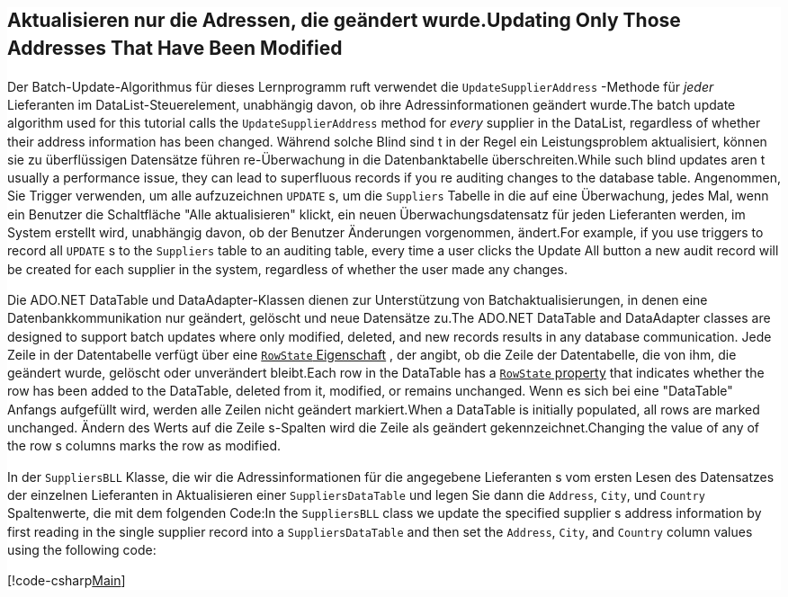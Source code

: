 
## <a name="updating-only-those-addresses-that-have-been-modified"></a><span data-ttu-id="081e7-168">Aktualisieren nur die Adressen, die geändert wurde.</span><span class="sxs-lookup"><span data-stu-id="081e7-168">Updating Only Those Addresses That Have Been Modified</span></span>

<span data-ttu-id="081e7-169">Der Batch-Update-Algorithmus für dieses Lernprogramm ruft verwendet die `UpdateSupplierAddress` -Methode für *jeder* Lieferanten im DataList-Steuerelement, unabhängig davon, ob ihre Adressinformationen geändert wurde.</span><span class="sxs-lookup"><span data-stu-id="081e7-169">The batch update algorithm used for this tutorial calls the `UpdateSupplierAddress` method for *every* supplier in the DataList, regardless of whether their address information has been changed.</span></span> <span data-ttu-id="081e7-170">Während solche Blind sind t in der Regel ein Leistungsproblem aktualisiert, können sie zu überflüssigen Datensätze führen re-Überwachung in die Datenbanktabelle überschreiten.</span><span class="sxs-lookup"><span data-stu-id="081e7-170">While such blind updates aren t usually a performance issue, they can lead to superfluous records if you re auditing changes to the database table.</span></span> <span data-ttu-id="081e7-171">Angenommen, Sie Trigger verwenden, um alle aufzuzeichnen `UPDATE` s, um die `Suppliers` Tabelle in die auf eine Überwachung, jedes Mal, wenn ein Benutzer die Schaltfläche "Alle aktualisieren" klickt, ein neuen Überwachungsdatensatz für jeden Lieferanten werden, im System erstellt wird, unabhängig davon, ob der Benutzer Änderungen vorgenommen, ändert.</span><span class="sxs-lookup"><span data-stu-id="081e7-171">For example, if you use triggers to record all `UPDATE` s to the `Suppliers` table to an auditing table, every time a user clicks the Update All button a new audit record will be created for each supplier in the system, regardless of whether the user made any changes.</span></span>

<span data-ttu-id="081e7-172">Die ADO.NET DataTable und DataAdapter-Klassen dienen zur Unterstützung von Batchaktualisierungen, in denen eine Datenbankkommunikation nur geändert, gelöscht und neue Datensätze zu.</span><span class="sxs-lookup"><span data-stu-id="081e7-172">The ADO.NET DataTable and DataAdapter classes are designed to support batch updates where only modified, deleted, and new records results in any database communication.</span></span> <span data-ttu-id="081e7-173">Jede Zeile in der Datentabelle verfügt über eine [ `RowState` Eigenschaft](https://msdn.microsoft.com/library/system.data.datarow.rowstate.aspx) , der angibt, ob die Zeile der Datentabelle, die von ihm, die geändert wurde, gelöscht oder unverändert bleibt.</span><span class="sxs-lookup"><span data-stu-id="081e7-173">Each row in the DataTable has a [`RowState` property](https://msdn.microsoft.com/library/system.data.datarow.rowstate.aspx) that indicates whether the row has been added to the DataTable, deleted from it, modified, or remains unchanged.</span></span> <span data-ttu-id="081e7-174">Wenn es sich bei eine "DataTable" Anfangs aufgefüllt wird, werden alle Zeilen nicht geändert markiert.</span><span class="sxs-lookup"><span data-stu-id="081e7-174">When a DataTable is initially populated, all rows are marked unchanged.</span></span> <span data-ttu-id="081e7-175">Ändern des Werts auf die Zeile s-Spalten wird die Zeile als geändert gekennzeichnet.</span><span class="sxs-lookup"><span data-stu-id="081e7-175">Changing the value of any of the row s columns marks the row as modified.</span></span>

<span data-ttu-id="081e7-176">In der `SuppliersBLL` Klasse, die wir die Adressinformationen für die angegebene Lieferanten s vom ersten Lesen des Datensatzes der einzelnen Lieferanten in Aktualisieren einer `SuppliersDataTable` und legen Sie dann die `Address`, `City`, und `Country` Spaltenwerte, die mit dem folgenden Code:</span><span class="sxs-lookup"><span data-stu-id="081e7-176">In the `SuppliersBLL` class we update the specified supplier s address information by first reading in the single supplier record into a `SuppliersDataTable` and then set the `Address`, `City`, and `Country` column values using the following code:</span></span>


[!code-csharp[Main](performing-batch-updates-cs/samples/sample5.cs)]
